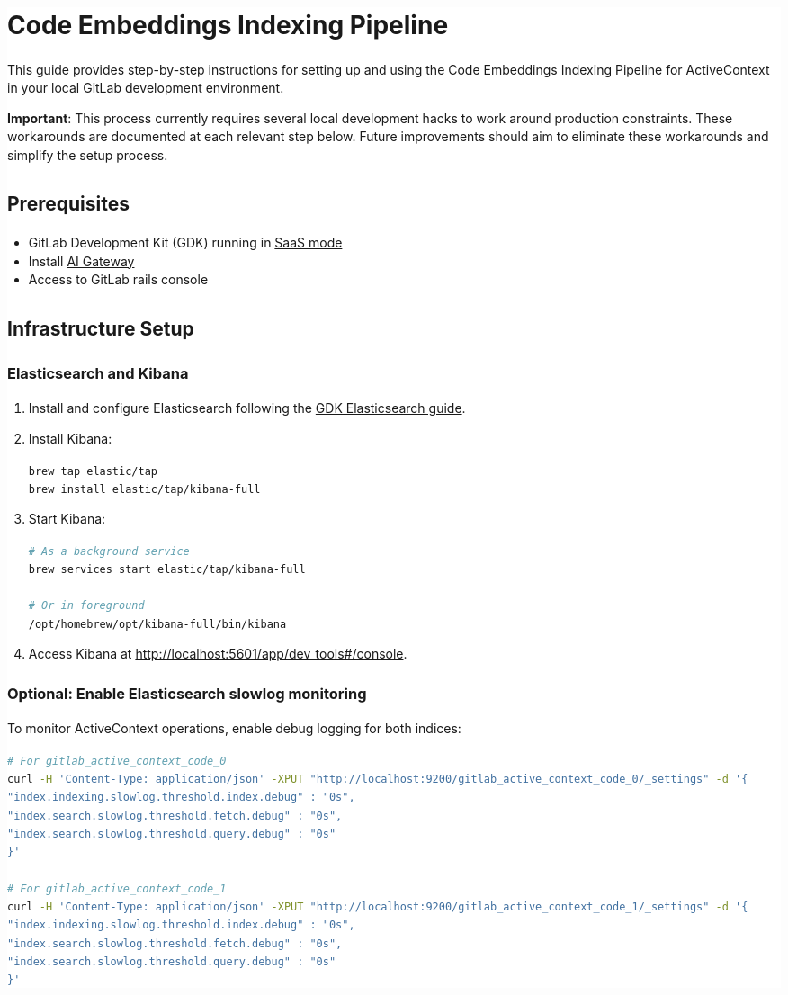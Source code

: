 # Code Embeddings Indexing Pipeline

This guide provides step-by-step instructions for setting up and using the Code Embeddings Indexing Pipeline for ActiveContext in your local GitLab development environment.

**Important**: This process currently requires several local development hacks to work around production constraints. These workarounds are documented at each relevant step below. Future improvements should aim to eliminate these workarounds and simplify the setup process.

## Prerequisites

- GitLab Development Kit (GDK) running in [SaaS mode](https://docs.gitlab.com/development/ee_features/#simulate-a-saas-instance)
- Install [AI Gateway](https://docs.gitlab.com/development/ai_features/#install-ai-gateway)
- Access to GitLab rails console

## Infrastructure Setup

### Elasticsearch and Kibana

1. Install and configure Elasticsearch following the [GDK Elasticsearch guide](https://gitlab.com/gitlab-org/gitlab-development-kit/-/blob/main/doc/howto/elasticsearch.md).

2. Install Kibana:

   ```bash
   brew tap elastic/tap
   brew install elastic/tap/kibana-full
   ```

3. Start Kibana:

   ```bash
   # As a background service
   brew services start elastic/tap/kibana-full

   # Or in foreground
   /opt/homebrew/opt/kibana-full/bin/kibana
   ```

4. Access Kibana at [http://localhost:5601/app/dev_tools#/console](http://localhost:5601/app/dev_tools#/console).

### Optional: Enable Elasticsearch slowlog monitoring

To monitor ActiveContext operations, enable debug logging for both indices:

```bash
# For gitlab_active_context_code_0
curl -H 'Content-Type: application/json' -XPUT "http://localhost:9200/gitlab_active_context_code_0/_settings" -d '{
"index.indexing.slowlog.threshold.index.debug" : "0s",
"index.search.slowlog.threshold.fetch.debug" : "0s",
"index.search.slowlog.threshold.query.debug" : "0s"
}'

# For gitlab_active_context_code_1
curl -H 'Content-Type: application/json' -XPUT "http://localhost:9200/gitlab_active_context_code_1/_settings" -d '{
"index.indexing.slowlog.threshold.index.debug" : "0s",
"index.search.slowlog.threshold.fetch.debug" : "0s",
"index.search.slowlog.threshold.query.debug" : "0s"
}'
```
